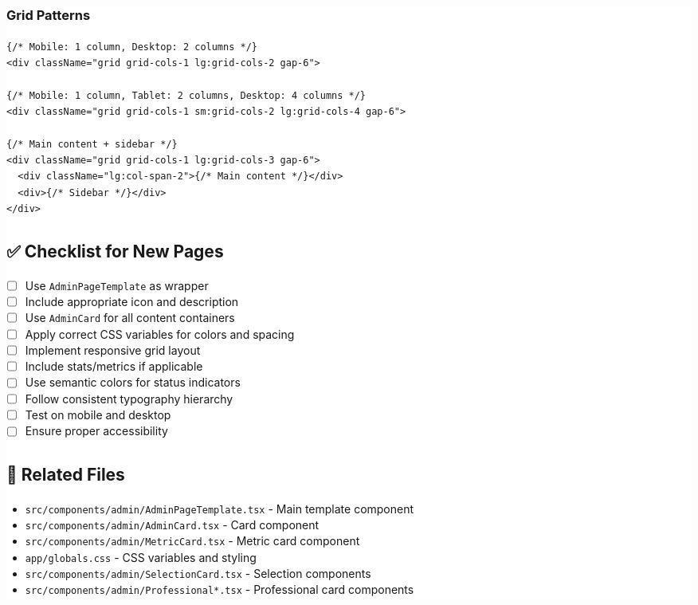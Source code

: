 ### Grid Patterns
```tsx
{/* Mobile: 1 column, Desktop: 2 columns */}
<div className="grid grid-cols-1 lg:grid-cols-2 gap-6">

{/* Mobile: 1 column, Tablet: 2 columns, Desktop: 4 columns */}
<div className="grid grid-cols-1 sm:grid-cols-2 lg:grid-cols-4 gap-6">

{/* Main content + sidebar */}
<div className="grid grid-cols-1 lg:grid-cols-3 gap-6">
  <div className="lg:col-span-2">{/* Main content */}</div>
  <div>{/* Sidebar */}</div>
</div>
```

## ✅ Checklist for New Pages

- [ ] Use `AdminPageTemplate` as wrapper
- [ ] Include appropriate icon and description
- [ ] Use `AdminCard` for all content containers
- [ ] Apply correct CSS variables for colors and spacing
- [ ] Implement responsive grid layout
- [ ] Include stats/metrics if applicable
- [ ] Use semantic colors for status indicators
- [ ] Follow consistent typography hierarchy
- [ ] Test on mobile and desktop
- [ ] Ensure proper accessibility

## 🔗 Related Files

- `src/components/admin/AdminPageTemplate.tsx` - Main template component
- `src/components/admin/AdminCard.tsx` - Card component
- `src/components/admin/MetricCard.tsx` - Metric card component
- `app/globals.css` - CSS variables and styling
- `src/components/admin/SelectionCard.tsx` - Selection components
- `src/components/admin/Professional*.tsx` - Professional card components
